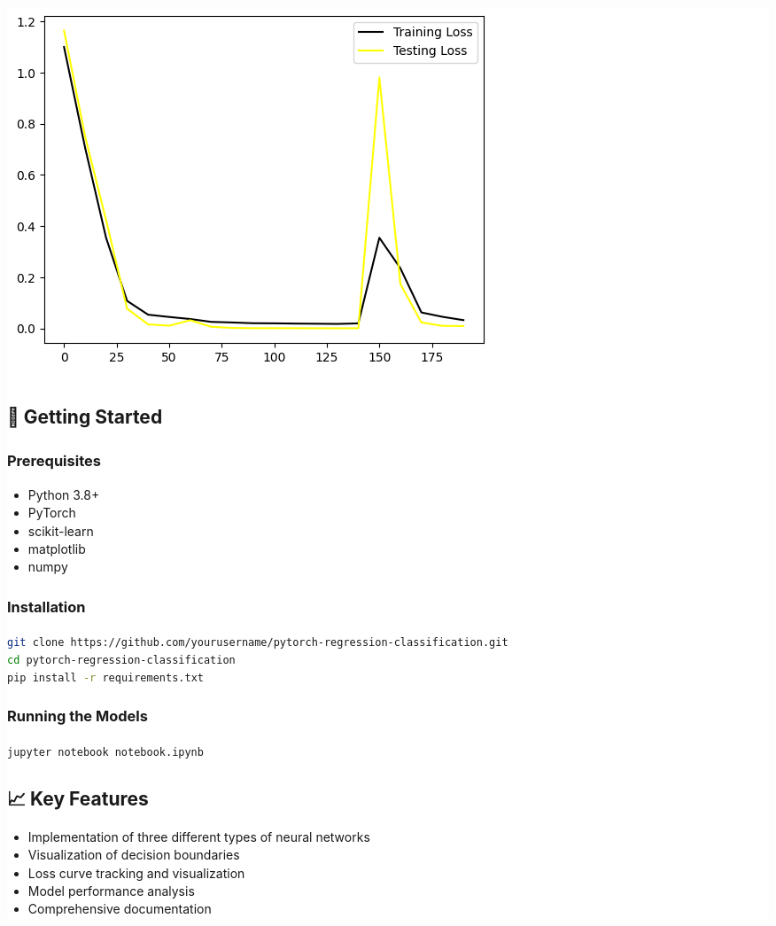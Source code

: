 ![Multi-class Classification Loss](images/multi_classification_loss_curve.png)

## 🚀 Getting Started

### Prerequisites
- Python 3.8+
- PyTorch
- scikit-learn
- matplotlib
- numpy

### Installation
```bash
git clone https://github.com/yourusername/pytorch-regression-classification.git
cd pytorch-regression-classification
pip install -r requirements.txt
```

### Running the Models
```bash
jupyter notebook notebook.ipynb
```

## 📈 Key Features

- Implementation of three different types of neural networks
- Visualization of decision boundaries
- Loss curve tracking and visualization
- Model performance analysis
- Comprehensive documentation
